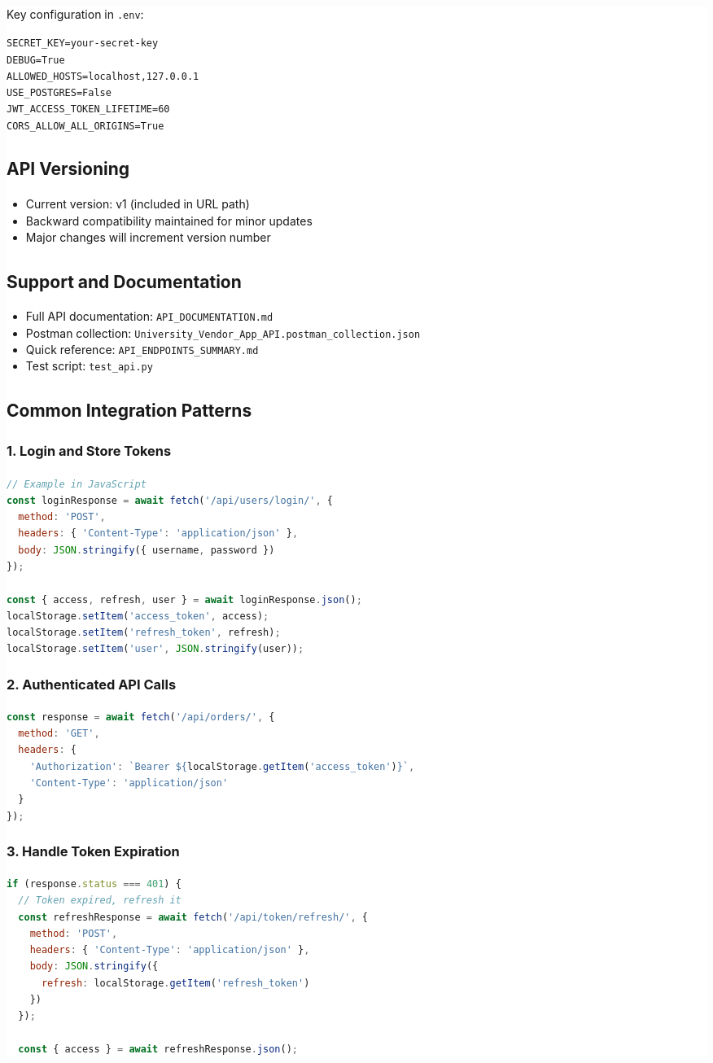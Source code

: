 Key configuration in `.env`:
```
SECRET_KEY=your-secret-key
DEBUG=True
ALLOWED_HOSTS=localhost,127.0.0.1
USE_POSTGRES=False
JWT_ACCESS_TOKEN_LIFETIME=60
CORS_ALLOW_ALL_ORIGINS=True
```

## API Versioning
- Current version: v1 (included in URL path)
- Backward compatibility maintained for minor updates
- Major changes will increment version number

## Support and Documentation
- Full API documentation: `API_DOCUMENTATION.md`
- Postman collection: `University_Vendor_App_API.postman_collection.json`
- Quick reference: `API_ENDPOINTS_SUMMARY.md`
- Test script: `test_api.py`

## Common Integration Patterns

### 1. Login and Store Tokens
```javascript
// Example in JavaScript
const loginResponse = await fetch('/api/users/login/', {
  method: 'POST',
  headers: { 'Content-Type': 'application/json' },
  body: JSON.stringify({ username, password })
});

const { access, refresh, user } = await loginResponse.json();
localStorage.setItem('access_token', access);
localStorage.setItem('refresh_token', refresh);
localStorage.setItem('user', JSON.stringify(user));
```

### 2. Authenticated API Calls
```javascript
const response = await fetch('/api/orders/', {
  method: 'GET',
  headers: {
    'Authorization': `Bearer ${localStorage.getItem('access_token')}`,
    'Content-Type': 'application/json'
  }
});
```

### 3. Handle Token Expiration
```javascript
if (response.status === 401) {
  // Token expired, refresh it
  const refreshResponse = await fetch('/api/token/refresh/', {
    method: 'POST',
    headers: { 'Content-Type': 'application/json' },
    body: JSON.stringify({ 
      refresh: localStorage.getItem('refresh_token') 
    })
  });
  
  const { access } = await refreshResponse.json();
```